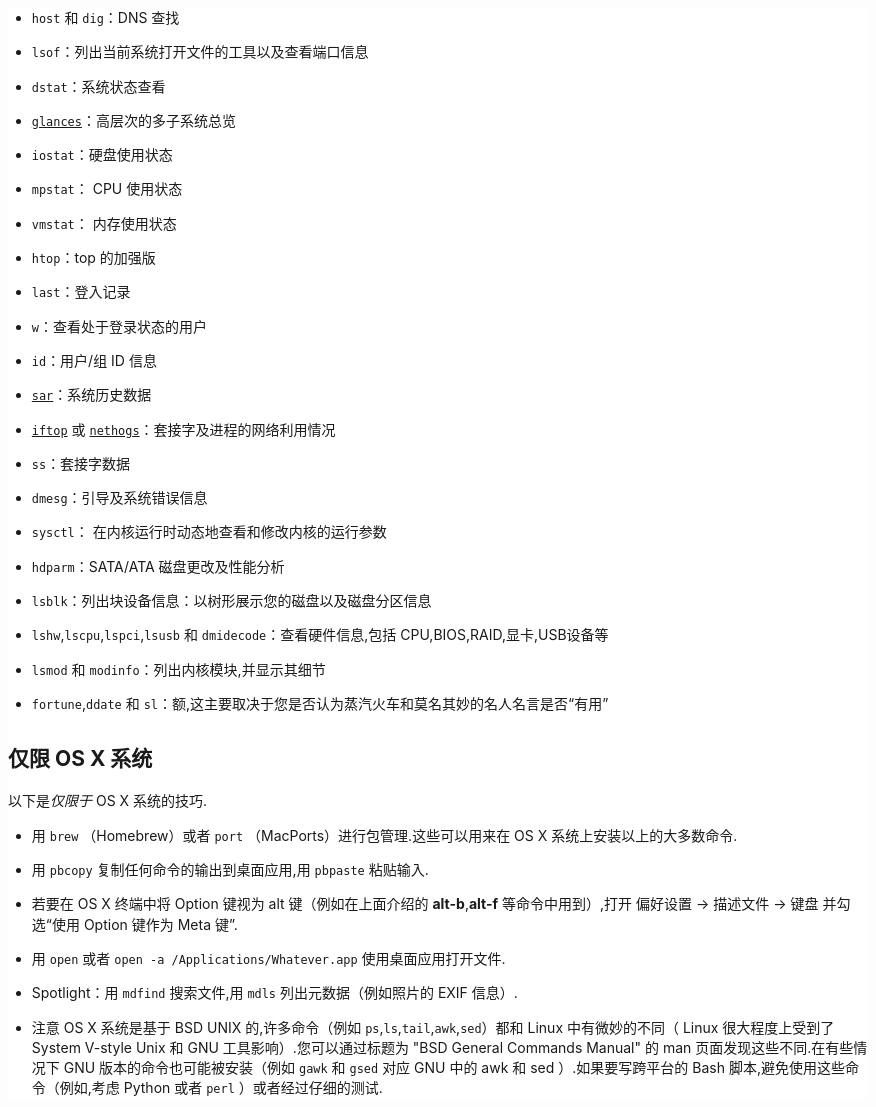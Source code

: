 - `host` 和 `dig`：DNS 查找

- `lsof`：列出当前系统打开文件的工具以及查看端口信息

- `dstat`：系统状态查看

- [`glances`](https://github.com/nicolargo/glances)：高层次的多子系统总览

- `iostat`：硬盘使用状态

- `mpstat`： CPU 使用状态

- `vmstat`： 内存使用状态

- `htop`：top 的加强版

- `last`：登入记录

- `w`：查看处于登录状态的用户

- `id`：用户/组 ID 信息

- [`sar`](http://sebastien.godard.pagesperso-orange.fr/)：系统历史数据

- [`iftop`](http://www.ex-parrot.com/~pdw/iftop/) 或 [`nethogs`](https://github.com/raboof/nethogs)：套接字及进程的网络利用情况

- `ss`：套接字数据

- `dmesg`：引导及系统错误信息

- `sysctl`： 在内核运行时动态地查看和修改内核的运行参数

- `hdparm`：SATA/ATA 磁盘更改及性能分析

- `lsblk`：列出块设备信息：以树形展示您的磁盘以及磁盘分区信息

- `lshw`,`lscpu`,`lspci`,`lsusb` 和 `dmidecode`：查看硬件信息,包括 CPU,BIOS,RAID,显卡,USB设备等

- `lsmod` 和 `modinfo`：列出内核模块,并显示其细节

- `fortune`,`ddate` 和 `sl`：额,这主要取决于您是否认为蒸汽火车和莫名其妙的名人名言是否“有用”

## 仅限 OS X 系统

以下是*仅限于* OS X 系统的技巧.

- 用 `brew` （Homebrew）或者 `port` （MacPorts）进行包管理.这些可以用来在 OS X 系统上安装以上的大多数命令.

- 用 `pbcopy` 复制任何命令的输出到桌面应用,用 `pbpaste` 粘贴输入.

- 若要在 OS X 终端中将 Option 键视为 alt 键（例如在上面介绍的 **alt-b**,**alt-f** 等命令中用到）,打开 偏好设置 -> 描述文件 -> 键盘 并勾选“使用 Option 键作为 Meta 键”.

- 用 `open` 或者 `open -a /Applications/Whatever.app` 使用桌面应用打开文件.

- Spotlight：用 `mdfind` 搜索文件,用 `mdls` 列出元数据（例如照片的 EXIF 信息）.

- 注意 OS X 系统是基于 BSD UNIX 的,许多命令（例如 `ps`,`ls`,`tail`,`awk`,`sed`）都和 Linux 中有微妙的不同（ Linux 很大程度上受到了 System V-style Unix 和 GNU
  工具影响）.您可以通过标题为 "BSD General Commands Manual" 的 man 页面发现这些不同.在有些情况下 GNU 版本的命令也可能被安装（例如 `gawk` 和 `gsed` 对应 GNU 中的 awk 和 sed ）.如果要写跨平台的
  Bash 脚本,避免使用这些命令（例如,考虑 Python 或者 `perl` ）或者经过仔细的测试.
